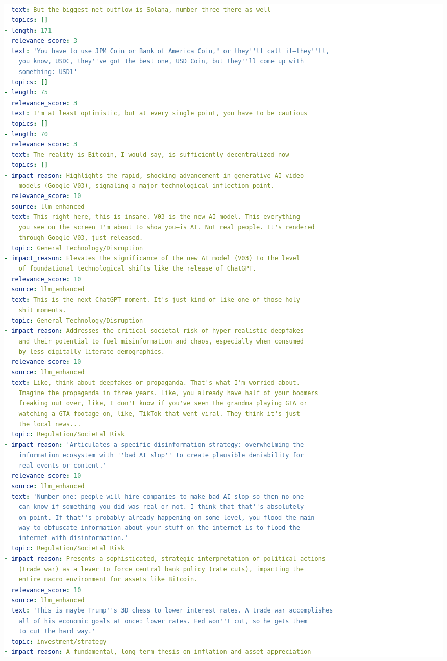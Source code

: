 ```yaml
  text: But the biggest net outflow is Solana, number three there as well
  topics: []
- length: 171
  relevance_score: 3
  text: 'You have to use JPM Coin or Bank of America Coin," or they''ll call it—they''ll,
    you know, USDC, they''ve got the best one, USD Coin, but they''ll come up with
    something: USD1'
  topics: []
- length: 75
  relevance_score: 3
  text: I'm at least optimistic, but at every single point, you have to be cautious
  topics: []
- length: 70
  relevance_score: 3
  text: The reality is Bitcoin, I would say, is sufficiently decentralized now
  topics: []
- impact_reason: Highlights the rapid, shocking advancement in generative AI video
    models (Google V03), signaling a major technological inflection point.
  relevance_score: 10
  source: llm_enhanced
  text: This right here, this is insane. V03 is the new AI model. This—everything
    you see on the screen I'm about to show you—is AI. Not real people. It's rendered
    through Google V03, just released.
  topic: General Technology/Disruption
- impact_reason: Elevates the significance of the new AI model (V03) to the level
    of foundational technological shifts like the release of ChatGPT.
  relevance_score: 10
  source: llm_enhanced
  text: This is the next ChatGPT moment. It's just kind of like one of those holy
    shit moments.
  topic: General Technology/Disruption
- impact_reason: Addresses the critical societal risk of hyper-realistic deepfakes
    and their potential to fuel misinformation and chaos, especially when consumed
    by less digitally literate demographics.
  relevance_score: 10
  source: llm_enhanced
  text: Like, think about deepfakes or propaganda. That's what I'm worried about.
    Imagine the propaganda in three years. Like, you already have half of your boomers
    freaking out over, like, I don't know if you've seen the grandma playing GTA or
    watching a GTA footage on, like, TikTok that went viral. They think it's just
    the local news...
  topic: Regulation/Societal Risk
- impact_reason: 'Articulates a specific disinformation strategy: overwhelming the
    information ecosystem with ''bad AI slop'' to create plausible deniability for
    real events or content.'
  relevance_score: 10
  source: llm_enhanced
  text: 'Number one: people will hire companies to make bad AI slop so then no one
    can know if something you did was real or not. I think that that''s absolutely
    on point. If that''s probably already happening on some level, you flood the main
    way to obfuscate information about your stuff on the internet is to flood the
    internet with disinformation.'
  topic: Regulation/Societal Risk
- impact_reason: Presents a sophisticated, strategic interpretation of political actions
    (trade war) as a lever to force central bank policy (rate cuts), impacting the
    entire macro environment for assets like Bitcoin.
  relevance_score: 10
  source: llm_enhanced
  text: 'This is maybe Trump''s 3D chess to lower interest rates. A trade war accomplishes
    all of his economic goals at once: lower rates. Fed won''t cut, so he gets them
    to cut the hard way.'
  topic: investment/strategy
- impact_reason: A fundamental, long-term thesis on inflation and asset appreciation
```